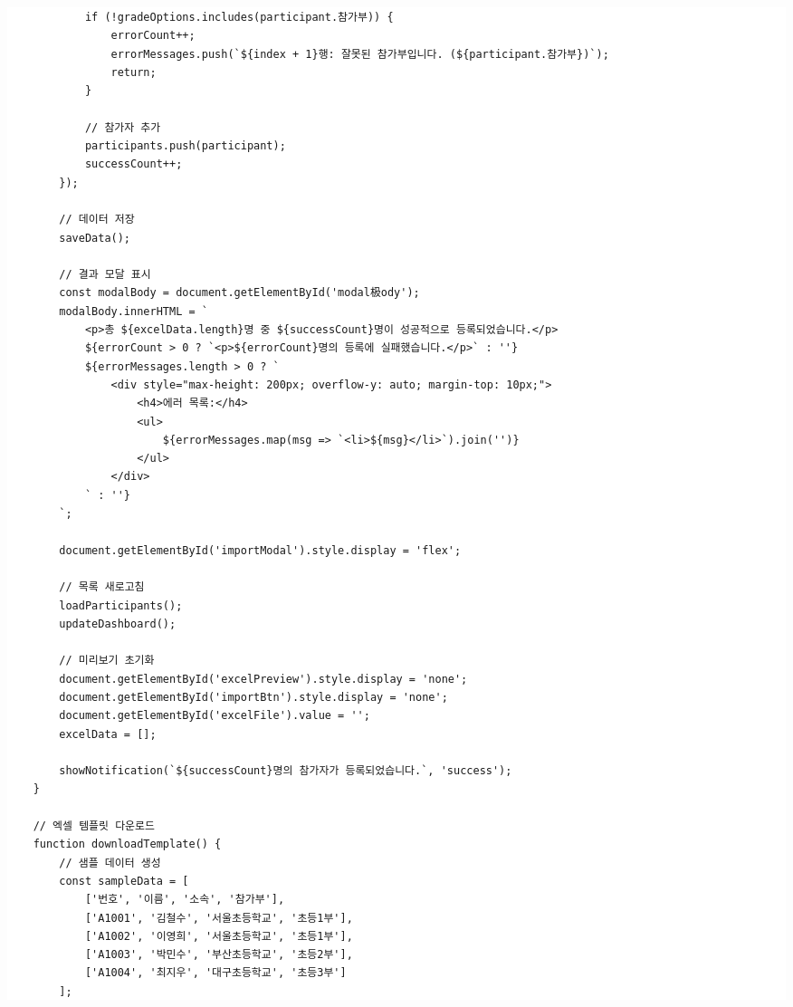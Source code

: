                 if (!gradeOptions.includes(participant.참가부)) {
                    errorCount++;
                    errorMessages.push(`${index + 1}행: 잘못된 참가부입니다. (${participant.참가부})`);
                    return;
                }
                
                // 참가자 추가
                participants.push(participant);
                successCount++;
            });
            
            // 데이터 저장
            saveData();
            
            // 결과 모달 표시
            const modalBody = document.getElementById('modal极ody');
            modalBody.innerHTML = `
                <p>총 ${excelData.length}명 중 ${successCount}명이 성공적으로 등록되었습니다.</p>
                ${errorCount > 0 ? `<p>${errorCount}명의 등록에 실패했습니다.</p>` : ''}
                ${errorMessages.length > 0 ? `
                    <div style="max-height: 200px; overflow-y: auto; margin-top: 10px;">
                        <h4>에러 목록:</h4>
                        <ul>
                            ${errorMessages.map(msg => `<li>${msg}</li>`).join('')}
                        </ul>
                    </div>
                ` : ''}
            `;
            
            document.getElementById('importModal').style.display = 'flex';
            
            // 목록 새로고침
            loadParticipants();
            updateDashboard();
            
            // 미리보기 초기화
            document.getElementById('excelPreview').style.display = 'none';
            document.getElementById('importBtn').style.display = 'none';
            document.getElementById('excelFile').value = '';
            excelData = [];
            
            showNotification(`${successCount}명의 참가자가 등록되었습니다.`, 'success');
        }
        
        // 엑셀 템플릿 다운로드
        function downloadTemplate() {
            // 샘플 데이터 생성
            const sampleData = [
                ['번호', '이름', '소속', '참가부'],
                ['A1001', '김철수', '서울초등학교', '초등1부'],
                ['A1002', '이영희', '서울초등학교', '초등1부'],
                ['A1003', '박민수', '부산초등학교', '초등2부'],
                ['A1004', '최지우', '대구초등학교', '초등3부']
            ];
            